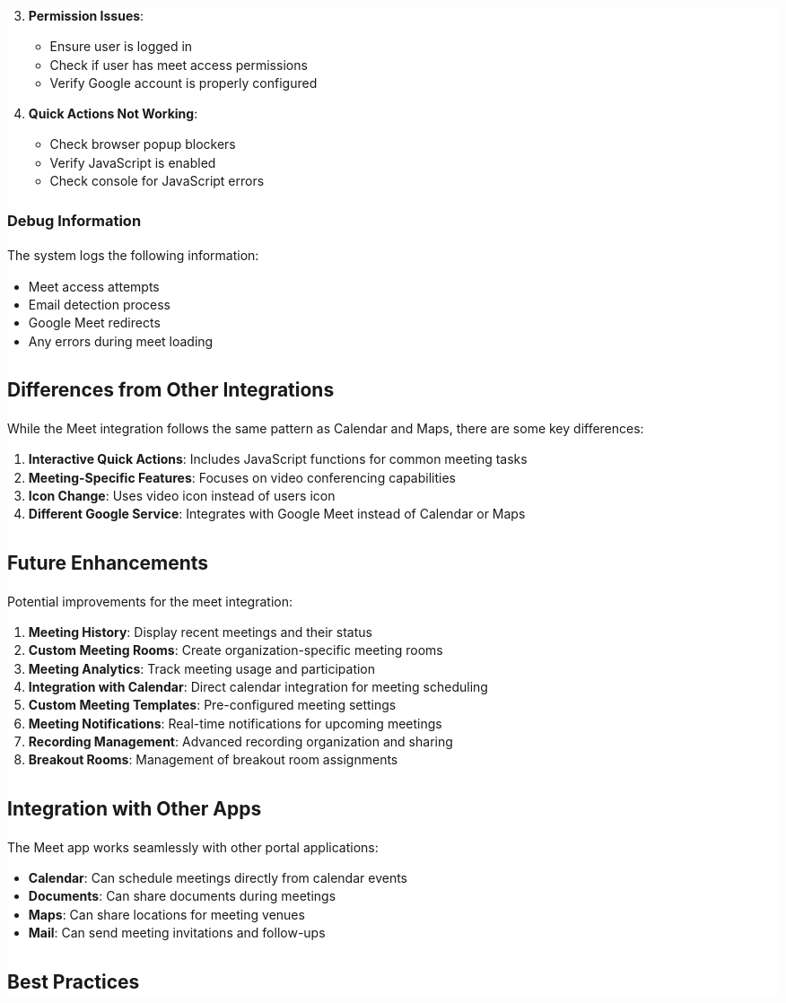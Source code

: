 3. **Permission Issues**:

   - Ensure user is logged in
   - Check if user has meet access permissions
   - Verify Google account is properly configured

4. **Quick Actions Not Working**:
   - Check browser popup blockers
   - Verify JavaScript is enabled
   - Check console for JavaScript errors

### Debug Information

The system logs the following information:

- Meet access attempts
- Email detection process
- Google Meet redirects
- Any errors during meet loading

## Differences from Other Integrations

While the Meet integration follows the same pattern as Calendar and Maps, there are some key differences:

1. **Interactive Quick Actions**: Includes JavaScript functions for common meeting tasks
2. **Meeting-Specific Features**: Focuses on video conferencing capabilities
3. **Icon Change**: Uses video icon instead of users icon
4. **Different Google Service**: Integrates with Google Meet instead of Calendar or Maps

## Future Enhancements

Potential improvements for the meet integration:

1. **Meeting History**: Display recent meetings and their status
2. **Custom Meeting Rooms**: Create organization-specific meeting rooms
3. **Meeting Analytics**: Track meeting usage and participation
4. **Integration with Calendar**: Direct calendar integration for meeting scheduling
5. **Custom Meeting Templates**: Pre-configured meeting settings
6. **Meeting Notifications**: Real-time notifications for upcoming meetings
7. **Recording Management**: Advanced recording organization and sharing
8. **Breakout Rooms**: Management of breakout room assignments

## Integration with Other Apps

The Meet app works seamlessly with other portal applications:

- **Calendar**: Can schedule meetings directly from calendar events
- **Documents**: Can share documents during meetings
- **Maps**: Can share locations for meeting venues
- **Mail**: Can send meeting invitations and follow-ups

## Best Practices
